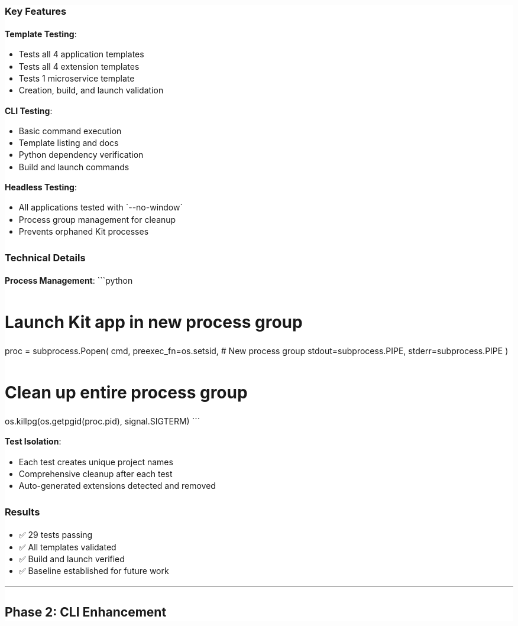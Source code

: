 ### Key Features

**Template Testing**:
- Tests all 4 application templates
- Tests all 4 extension templates  
- Tests 1 microservice template
- Creation, build, and launch validation

**CLI Testing**:
- Basic command execution
- Template listing and docs
- Python dependency verification
- Build and launch commands

**Headless Testing**:
- All applications tested with \`--no-window\`
- Process group management for cleanup
- Prevents orphaned Kit processes

### Technical Details

**Process Management**:
\`\`\`python
# Launch Kit app in new process group
proc = subprocess.Popen(
    cmd,
    preexec_fn=os.setsid,  # New process group
    stdout=subprocess.PIPE,
    stderr=subprocess.PIPE
)

# Clean up entire process group
os.killpg(os.getpgid(proc.pid), signal.SIGTERM)
\`\`\`

**Test Isolation**:
- Each test creates unique project names
- Comprehensive cleanup after each test
- Auto-generated extensions detected and removed

### Results

- ✅ 29 tests passing
- ✅ All templates validated
- ✅ Build and launch verified
- ✅ Baseline established for future work

---

## Phase 2: CLI Enhancement
